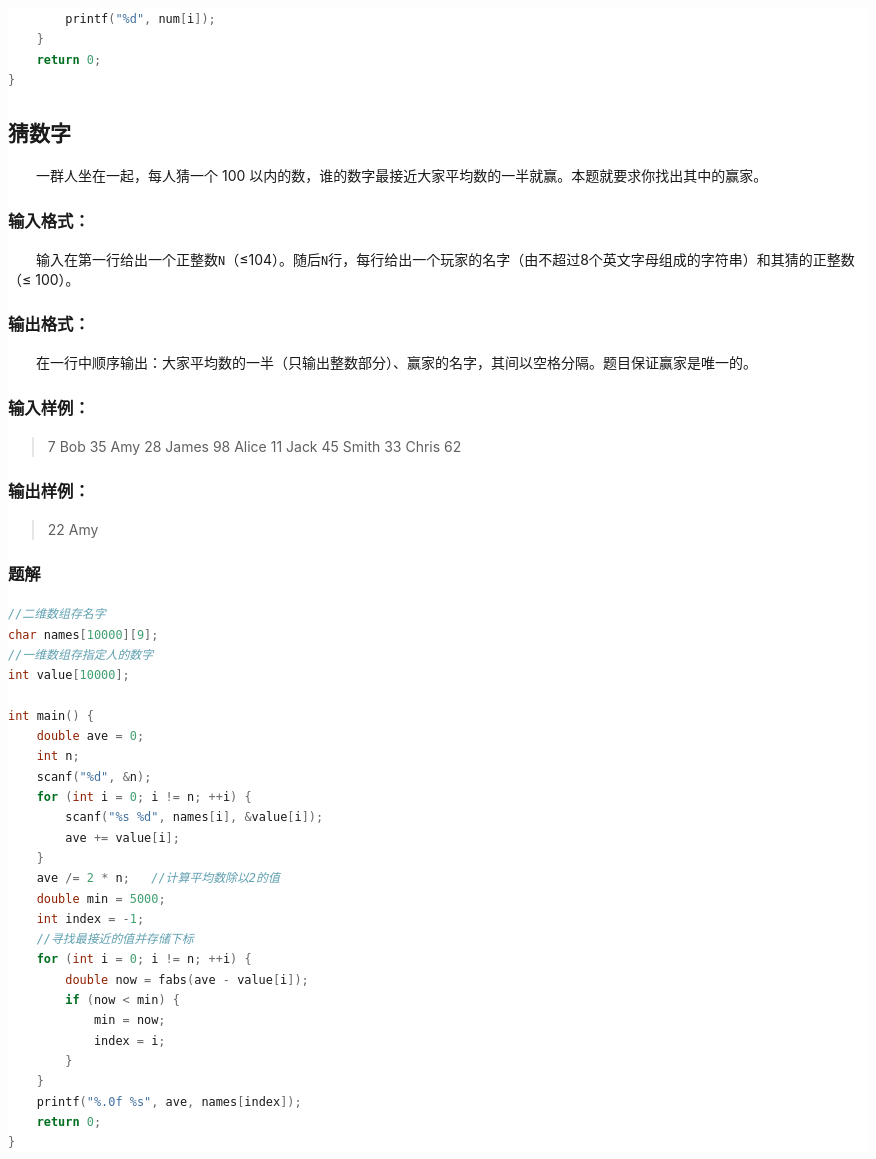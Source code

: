 ```c
        printf("%d", num[i]);
    }
    return 0;
}
```

## 猜数字

&emsp;&emsp;一群人坐在一起，每人猜一个 100 以内的数，谁的数字最接近大家平均数的一半就赢。本题就要求你找出其中的赢家。

### 输入格式：

&emsp;&emsp;输入在第一行给出一个正整数`N`（≤104）。随后`N`行，每行给出一个玩家的名字（由不超过8个英文字母组成的字符串）和其猜的正整数（≤ 100）。

### 输出格式：

&emsp;&emsp;在一行中顺序输出：大家平均数的一半（只输出整数部分）、赢家的名字，其间以空格分隔。题目保证赢家是唯一的。

### 输入样例：

> 7
> Bob 35
> Amy 28
> James 98
> Alice 11
> Jack 45
> Smith 33
> Chris 62

### 输出样例：

> 22 Amy

### 题解

```c
//二维数组存名字
char names[10000][9];
//一维数组存指定人的数字
int value[10000];

int main() {
    double ave = 0;
    int n;
    scanf("%d", &n);
    for (int i = 0; i != n; ++i) {
        scanf("%s %d", names[i], &value[i]);
        ave += value[i];
    }
    ave /= 2 * n;   //计算平均数除以2的值
    double min = 5000;
    int index = -1;
    //寻找最接近的值并存储下标
    for (int i = 0; i != n; ++i) {
        double now = fabs(ave - value[i]);
        if (now < min) {
            min = now;
            index = i;
        }
    }
    printf("%.0f %s", ave, names[index]);
    return 0;
}
```
